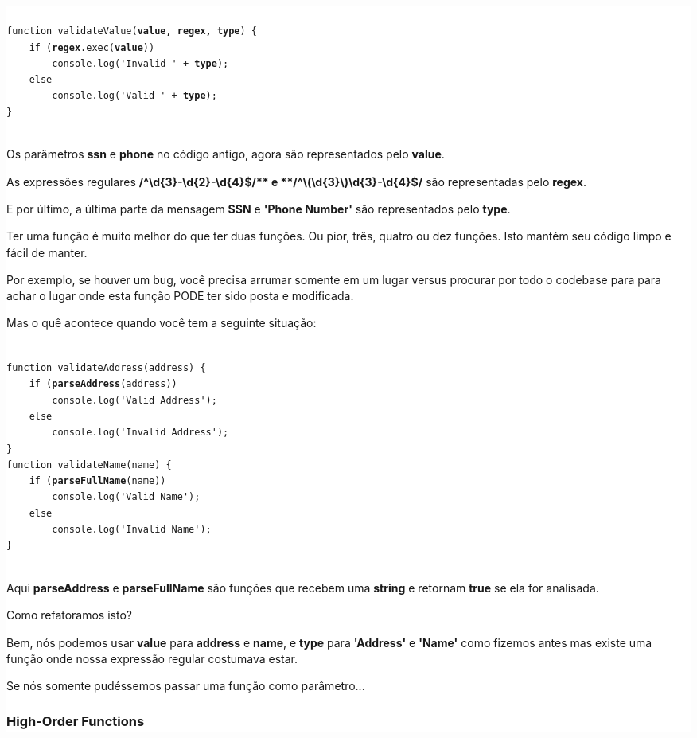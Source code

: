 <pre>
<code>
function validateValue(<b>value, regex, type</b>) {
    if (<b>regex</b>.exec(<b>value</b>))
        console.log('Invalid ' + <b>type</b>);
    else
        console.log('Valid ' + <b>type</b>);
}
</code>
</pre>

Os parâmetros **ssn** e **phone** no código antigo, agora são representados pelo **value**.

As expressões regulares **/^\d{3}-\d{2}-\d{4}$/** e **/^\(\d{3}\)\d{3}-\d{4}$/** são representadas pelo **regex**.

E por último, a última parte da mensagem **SSN** e **'Phone Number'** são representados pelo **type**.

Ter uma função é muito melhor do que ter duas funções. Ou pior, três, quatro ou dez funções. Isto mantém seu código limpo e fácil de manter.

Por exemplo, se houver um bug, você precisa arrumar somente em um lugar versus procurar por todo o codebase para para achar o lugar onde esta função PODE ter sido posta e modificada.

Mas o quê acontece quando você tem a seguinte situação:

<pre>
<code>
function validateAddress(address) {
    if (<b>parseAddress</b>(address))
        console.log('Valid Address');
    else
        console.log('Invalid Address');
}
function validateName(name) {
    if (<b>parseFullName</b>(name))
        console.log('Valid Name');
    else
        console.log('Invalid Name');
}
</code>
</pre>

Aqui **parseAddress** e **parseFullName** são funções que recebem uma **string** e retornam **true** se ela for analisada.

Como refatoramos isto?

Bem, nós podemos usar **value** para **address** e **name**, e **type** para **'Address'** e **'Name'** como fizemos antes mas existe uma função onde nossa expressão regular costumava estar.

Se nós somente pudéssemos passar uma função como parâmetro...

### High-Order Functions
